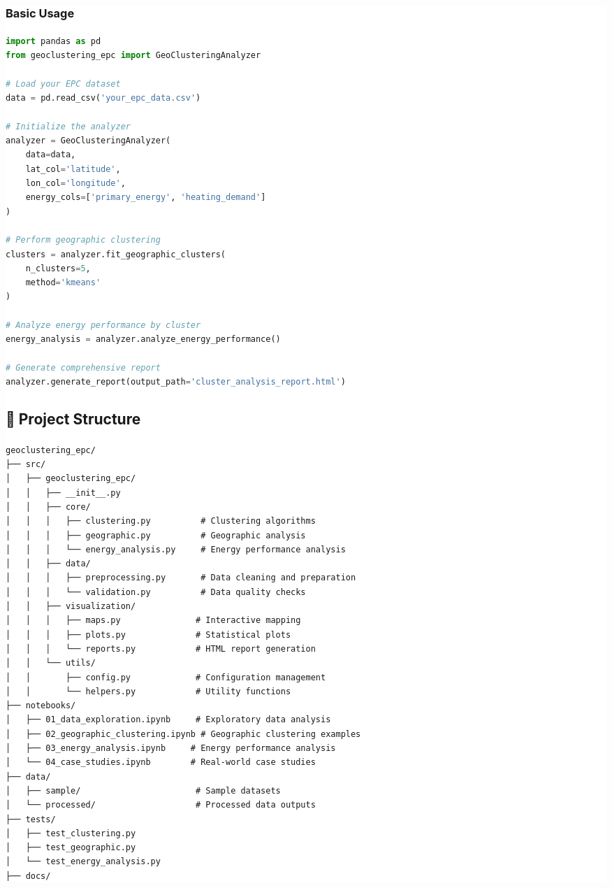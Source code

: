 ### Basic Usage

```python
import pandas as pd
from geoclustering_epc import GeoClusteringAnalyzer

# Load your EPC dataset
data = pd.read_csv('your_epc_data.csv')

# Initialize the analyzer
analyzer = GeoClusteringAnalyzer(
    data=data,
    lat_col='latitude',
    lon_col='longitude', 
    energy_cols=['primary_energy', 'heating_demand']
)

# Perform geographic clustering
clusters = analyzer.fit_geographic_clusters(
    n_clusters=5,
    method='kmeans'
)

# Analyze energy performance by cluster
energy_analysis = analyzer.analyze_energy_performance()

# Generate comprehensive report
analyzer.generate_report(output_path='cluster_analysis_report.html')
```

## 📁 Project Structure

```
geoclustering_epc/
├── src/
│   ├── geoclustering_epc/
│   │   ├── __init__.py
│   │   ├── core/
│   │   │   ├── clustering.py          # Clustering algorithms
│   │   │   ├── geographic.py          # Geographic analysis
│   │   │   └── energy_analysis.py     # Energy performance analysis
│   │   ├── data/
│   │   │   ├── preprocessing.py       # Data cleaning and preparation
│   │   │   └── validation.py          # Data quality checks
│   │   ├── visualization/
│   │   │   ├── maps.py               # Interactive mapping
│   │   │   ├── plots.py              # Statistical plots
│   │   │   └── reports.py            # HTML report generation
│   │   └── utils/
│   │       ├── config.py             # Configuration management
│   │       └── helpers.py            # Utility functions
├── notebooks/
│   ├── 01_data_exploration.ipynb     # Exploratory data analysis
│   ├── 02_geographic_clustering.ipynb # Geographic clustering examples
│   ├── 03_energy_analysis.ipynb     # Energy performance analysis
│   └── 04_case_studies.ipynb        # Real-world case studies
├── data/
│   ├── sample/                       # Sample datasets
│   └── processed/                    # Processed data outputs
├── tests/
│   ├── test_clustering.py
│   ├── test_geographic.py
│   └── test_energy_analysis.py
├── docs/
```